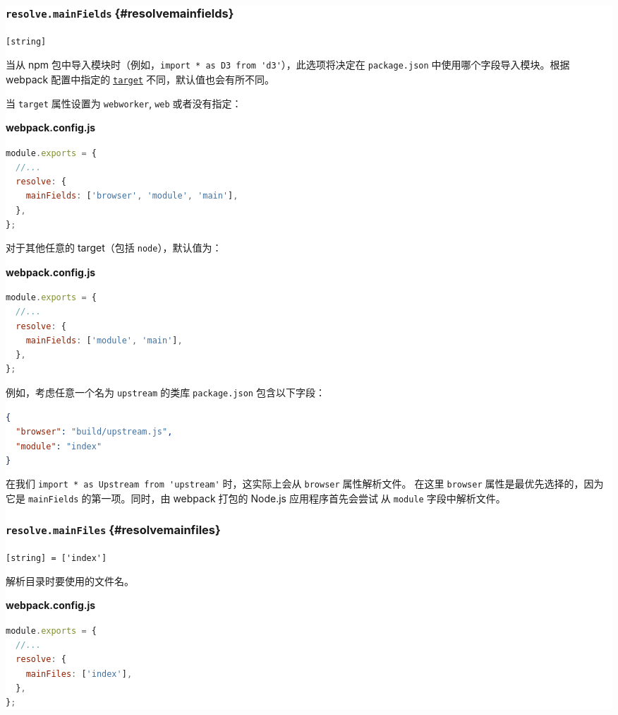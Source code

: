 ### `resolve.mainFields` {#resolvemainfields}

`[string]`

当从 npm 包中导入模块时（例如，`import * as D3 from 'd3'`），此选项将决定在 `package.json` 中使用哪个字段导入模块。根据 webpack 配置中指定的 [`target`](/concepts/targets) 不同，默认值也会有所不同。

当 `target` 属性设置为 `webworker`, `web` 或者没有指定：

**webpack.config.js**

```js
module.exports = {
  //...
  resolve: {
    mainFields: ['browser', 'module', 'main'],
  },
};
```

对于其他任意的 target（包括 `node`），默认值为：

**webpack.config.js**

```js
module.exports = {
  //...
  resolve: {
    mainFields: ['module', 'main'],
  },
};
```

例如，考虑任意一个名为 `upstream` 的类库 `package.json` 包含以下字段：

```json
{
  "browser": "build/upstream.js",
  "module": "index"
}
```

在我们 `import * as Upstream from 'upstream'` 时，这实际上会从 `browser` 属性解析文件。
在这里 `browser` 属性是最优先选择的，因为它是 `mainFields` 的第一项。同时，由 webpack 打包的 Node.js 应用程序首先会尝试
从 `module` 字段中解析文件。

### `resolve.mainFiles` {#resolvemainfiles}

`[string] = ['index']`

解析目录时要使用的文件名。

**webpack.config.js**

```js
module.exports = {
  //...
  resolve: {
    mainFiles: ['index'],
  },
};
```
